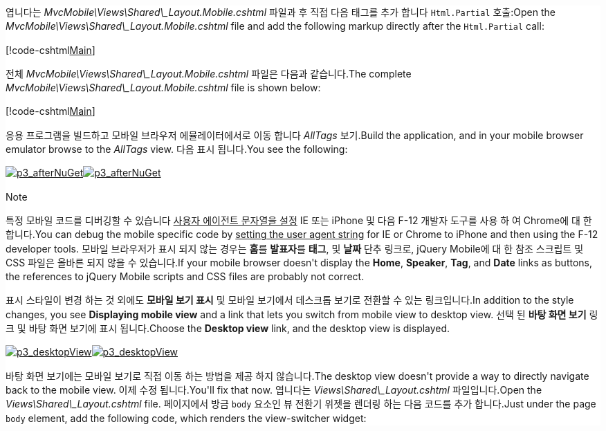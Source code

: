 
<span data-ttu-id="e13dc-259">엽니다는 *MvcMobile\Views\Shared\\_Layout.Mobile.cshtml* 파일과 후 직접 다음 태그를 추가 합니다 `Html.Partial` 호출:</span><span class="sxs-lookup"><span data-stu-id="e13dc-259">Open the *MvcMobile\Views\Shared\\_Layout.Mobile.cshtml* file and add the following markup directly after the `Html.Partial` call:</span></span>

[!code-cshtml[Main](aspnet-mvc-4-mobile-features/samples/sample12.cshtml)]

<span data-ttu-id="e13dc-260">전체 *MvcMobile\Views\Shared\\_Layout.Mobile.cshtml* 파일은 다음과 같습니다.</span><span class="sxs-lookup"><span data-stu-id="e13dc-260">The complete *MvcMobile\Views\Shared\\_Layout.Mobile.cshtml* file is shown below:</span></span>

[!code-cshtml[Main](aspnet-mvc-4-mobile-features/samples/sample13.cshtml)]

<span data-ttu-id="e13dc-261">응용 프로그램을 빌드하고 모바일 브라우저 에뮬레이터에서로 이동 합니다 *AllTags* 보기.</span><span class="sxs-lookup"><span data-stu-id="e13dc-261">Build the application, and in your mobile browser emulator browse to the *AllTags* view.</span></span> <span data-ttu-id="e13dc-262">다음 표시 됩니다.</span><span class="sxs-lookup"><span data-stu-id="e13dc-262">You see the following:</span></span>

<span data-ttu-id="e13dc-263">[![p3_afterNuGet](aspnet-mvc-4-mobile-features/_static/image23.png)](aspnet-mvc-4-mobile-features/_static/image22.png)</span><span class="sxs-lookup"><span data-stu-id="e13dc-263">[![p3_afterNuGet](aspnet-mvc-4-mobile-features/_static/image23.png)](aspnet-mvc-4-mobile-features/_static/image22.png)</span></span>

> [!NOTE]
> <span data-ttu-id="e13dc-264">특정 모바일 코드를 디버깅할 수 있습니다 [사용자 에이전트 문자열을 설정](http://www.howtogeek.com/113439/how-to-change-your-browsers-user-agent-without-installing-any-extensions/) IE 또는 iPhone 및 다음 F-12 개발자 도구를 사용 하 여 Chrome에 대 한 합니다.</span><span class="sxs-lookup"><span data-stu-id="e13dc-264">You can debug the mobile specific code by [setting the user agent string](http://www.howtogeek.com/113439/how-to-change-your-browsers-user-agent-without-installing-any-extensions/) for IE or Chrome to iPhone and then using the F-12 developer tools.</span></span> <span data-ttu-id="e13dc-265">모바일 브라우저가 표시 되지 않는 경우는 **홈**를 **발표자**를 **태그**, 및 **날짜** 단추 링크로, jQuery Mobile에 대 한 참조 스크립트 및 CSS 파일은 올바른 되지 않을 수 있습니다.</span><span class="sxs-lookup"><span data-stu-id="e13dc-265">If your mobile browser doesn't display the **Home**, **Speaker**, **Tag**, and **Date** links as buttons, the references to jQuery Mobile scripts and CSS files are probably not correct.</span></span>


<span data-ttu-id="e13dc-266">표시 스타일이 변경 하는 것 외에도 **모바일 보기 표시** 및 모바일 보기에서 데스크톱 보기로 전환할 수 있는 링크입니다.</span><span class="sxs-lookup"><span data-stu-id="e13dc-266">In addition to the style changes, you see **Displaying mobile view** and a link that lets you switch from mobile view to desktop view.</span></span> <span data-ttu-id="e13dc-267">선택 된 **바탕 화면 보기** 링크 및 바탕 화면 보기에 표시 됩니다.</span><span class="sxs-lookup"><span data-stu-id="e13dc-267">Choose the **Desktop view** link, and the desktop view is displayed.</span></span>

<span data-ttu-id="e13dc-268">[![p3_desktopView](aspnet-mvc-4-mobile-features/_static/image25.png)](aspnet-mvc-4-mobile-features/_static/image24.png)</span><span class="sxs-lookup"><span data-stu-id="e13dc-268">[![p3_desktopView](aspnet-mvc-4-mobile-features/_static/image25.png)](aspnet-mvc-4-mobile-features/_static/image24.png)</span></span>

<span data-ttu-id="e13dc-269">바탕 화면 보기에는 모바일 보기로 직접 이동 하는 방법을 제공 하지 않습니다.</span><span class="sxs-lookup"><span data-stu-id="e13dc-269">The desktop view doesn't provide a way to directly navigate back to the mobile view.</span></span> <span data-ttu-id="e13dc-270">이제 수정 됩니다.</span><span class="sxs-lookup"><span data-stu-id="e13dc-270">You'll fix that now.</span></span> <span data-ttu-id="e13dc-271">엽니다는 *Views\Shared\\_Layout.cshtml* 파일입니다.</span><span class="sxs-lookup"><span data-stu-id="e13dc-271">Open the *Views\Shared\\_Layout.cshtml* file.</span></span> <span data-ttu-id="e13dc-272">페이지에서 방금 `body` 요소인 뷰 전환기 위젯을 렌더링 하는 다음 코드를 추가 합니다.</span><span class="sxs-lookup"><span data-stu-id="e13dc-272">Just under the page `body` element, add the following code, which renders the view-switcher widget:</span></span>
